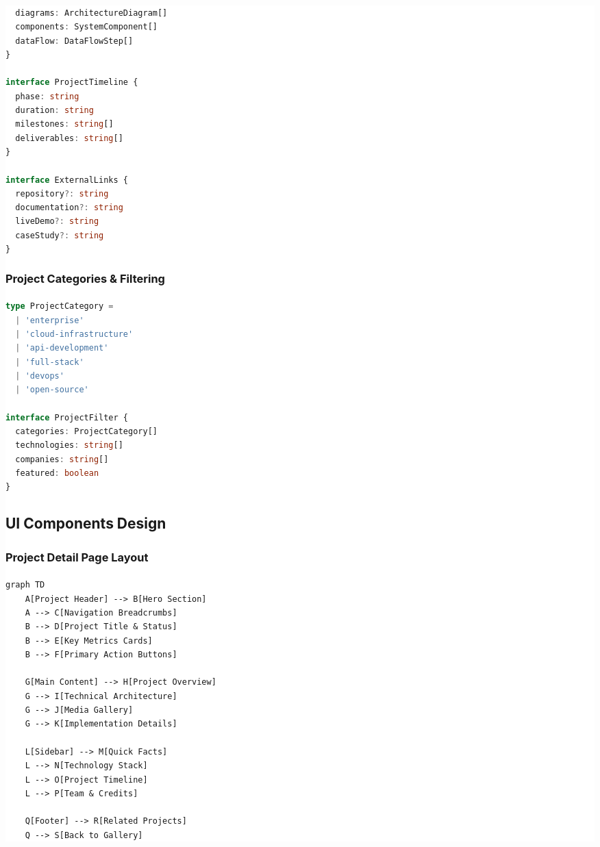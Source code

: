 ```typescript
  diagrams: ArchitectureDiagram[]
  components: SystemComponent[]
  dataFlow: DataFlowStep[]
}

interface ProjectTimeline {
  phase: string
  duration: string
  milestones: string[]
  deliverables: string[]
}

interface ExternalLinks {
  repository?: string
  documentation?: string
  liveDemo?: string
  caseStudy?: string
}
```

### Project Categories & Filtering

```typescript
type ProjectCategory = 
  | 'enterprise' 
  | 'cloud-infrastructure' 
  | 'api-development' 
  | 'full-stack' 
  | 'devops'
  | 'open-source'

interface ProjectFilter {
  categories: ProjectCategory[]
  technologies: string[]
  companies: string[]
  featured: boolean
}
```

## UI Components Design

### Project Detail Page Layout

```mermaid
graph TD
    A[Project Header] --> B[Hero Section]
    A --> C[Navigation Breadcrumbs]
    B --> D[Project Title & Status]
    B --> E[Key Metrics Cards]
    B --> F[Primary Action Buttons]
    
    G[Main Content] --> H[Project Overview]
    G --> I[Technical Architecture]
    G --> J[Media Gallery]
    G --> K[Implementation Details]
    
    L[Sidebar] --> M[Quick Facts]
    L --> N[Technology Stack]
    L --> O[Project Timeline]
    L --> P[Team & Credits]
    
    Q[Footer] --> R[Related Projects]
    Q --> S[Back to Gallery]
```